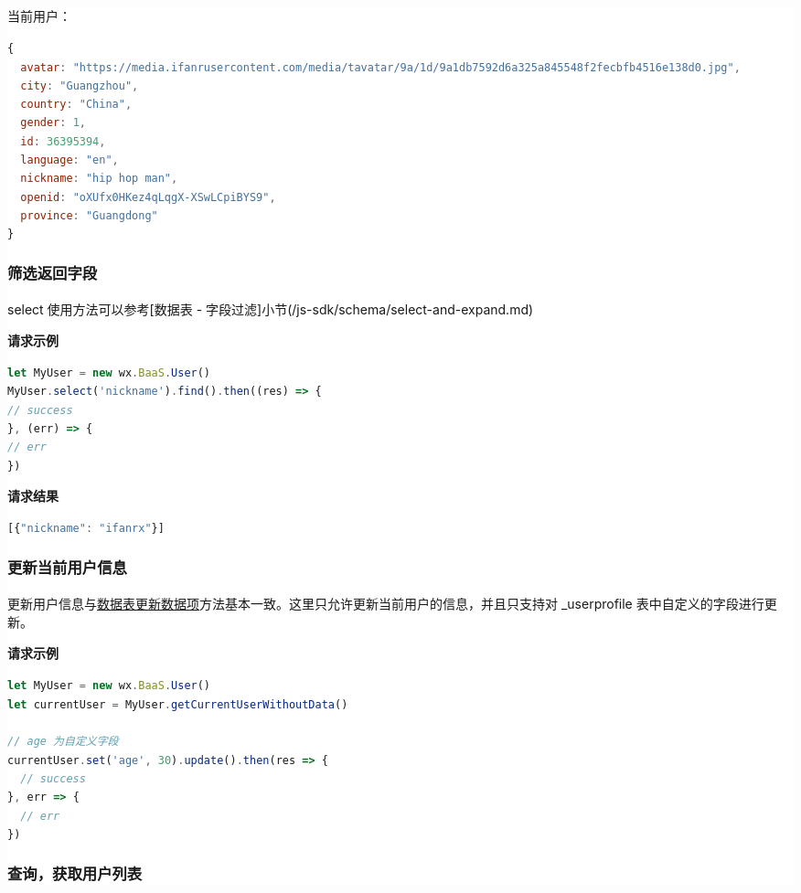 当前用户：
```js
{
  avatar: "https://media.ifanrusercontent.com/media/tavatar/9a/1d/9a1db7592d6a325a845548f2fecbfb4516e138d0.jpg",
  city: "Guangzhou",
  country: "China",
  gender: 1,
  id: 36395394,
  language: "en",
  nickname: "hip hop man",
  openid: "oXUfx0HKez4qLqgX-XSwLCpiBYS9",
  province: "Guangdong"
}
```

### 筛选返回字段

select 使用方法可以参考[数据表 - 字段过滤]小节(/js-sdk/schema/select-and-expand.md)

**请求示例**

```javascript
let MyUser = new wx.BaaS.User()
MyUser.select('nickname').find().then((res) => {
// success
}, (err) => {
// err
})

```
**请求结果**
```javascript
[{"nickname": "ifanrx"}]
```

### 更新当前用户信息

更新用户信息与[数据表更新数据项](./schema/update-record.md)方法基本一致。这里只允许更新当前用户的信息，并且只支持对 _userprofile 表中自定义的字段进行更新。

**请求示例**

```js
let MyUser = new wx.BaaS.User()
let currentUser = MyUser.getCurrentUserWithoutData()

// age 为自定义字段
currentUser.set('age', 30).update().then(res => {
  // success
}, err => {
  // err
})
```

### 查询，获取用户列表
